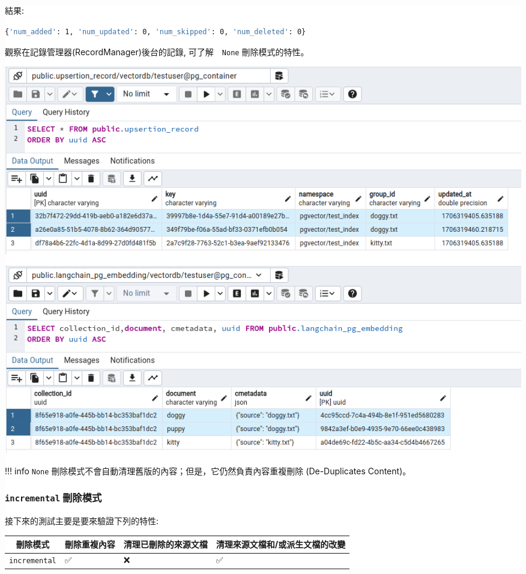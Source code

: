 結果:

```bash
{'num_added': 1, 'num_updated': 0, 'num_skipped': 0, 'num_deleted': 0}
```

觀察在記錄管理器(RecordManager)後台的記錄, 可了解　`None` 刪除模式的特性。

![](./assets/mode-none-recordmanager.png)

![](./assets/mode-none-pg-embedding.png)

!!! info
    `None` 刪除模式不會自動清理舊版的內容；但是，它仍然負責內容重複刪除 (De-Duplicates Content)。

### `incremental` 刪除模式

接下來的測試主要是要來驗證下列的特性:

|刪除模式|刪除重複內容|清理已刪除的來源文檔|清理來源文檔和/或派生文檔的改變|
|---|---|---|---|
|`incremental`|✅|❌|✅|
